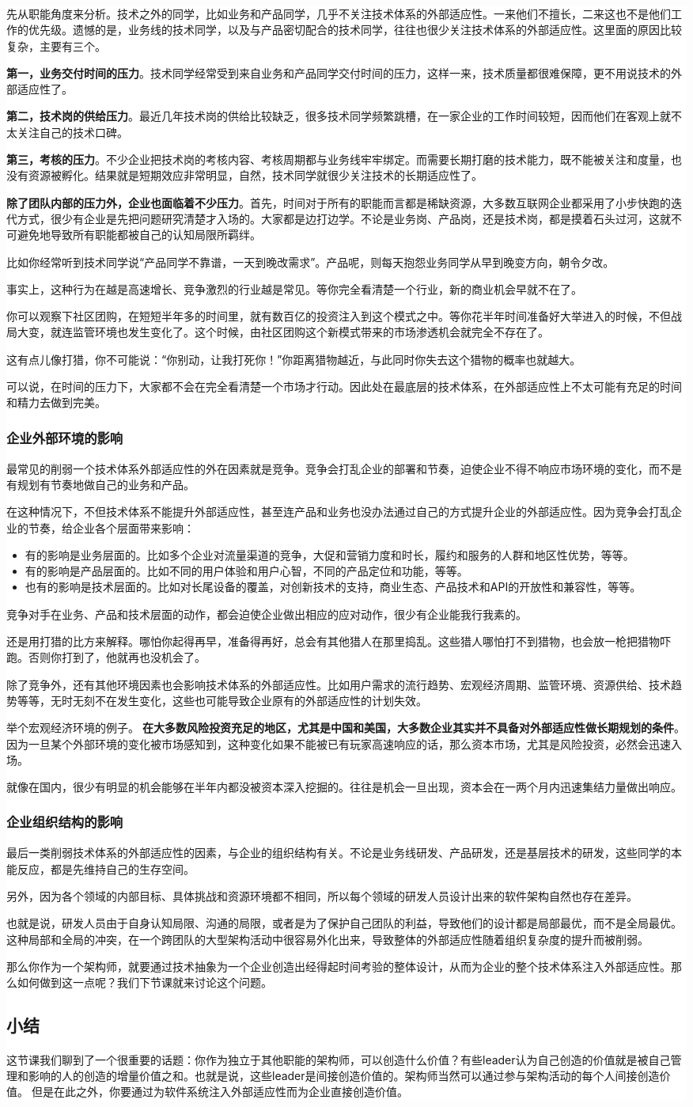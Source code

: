 先从职能角度来分析。技术之外的同学，比如业务和产品同学，几乎不关注技术体系的外部适应性。一来他们不擅长，二来这也不是他们工作的优先级。遗憾的是，业务线的技术同学，以及与产品密切配合的技术同学，往往也很少关注技术体系的外部适应性。这里面的原因比较复杂，主要有三个。

**第一，业务交付时间的压力**。技术同学经常受到来自业务和产品同学交付时间的压力，这样一来，技术质量都很难保障，更不用说技术的外部适应性了。

**第二，技术岗的供给压力**。最近几年技术岗的供给比较缺乏，很多技术同学频繁跳槽，在一家企业的工作时间较短，因而他们在客观上就不太关注自己的技术口碑。

**第三，考核的压力**。不少企业把技术岗的考核内容、考核周期都与业务线牢牢绑定。而需要长期打磨的技术能力，既不能被关注和度量，也没有资源被孵化。结果就是短期效应非常明显，自然，技术同学就很少关注技术的长期适应性了。

**除了团队内部的压力外，企业也面临着不少压力**。首先，时间对于所有的职能而言都是稀缺资源，大多数互联网企业都采用了小步快跑的迭代方式，很少有企业是先把问题研究清楚才入场的。大家都是边打边学。不论是业务岗、产品岗，还是技术岗，都是摸着石头过河，这就不可避免地导致所有职能都被自己的认知局限所羁绊。

比如你经常听到技术同学说“产品同学不靠谱，一天到晚改需求”。产品呢，则每天抱怨业务同学从早到晚变方向，朝令夕改。

事实上，这种行为在越是高速增长、竞争激烈的行业越是常见。等你完全看清楚一个行业，新的商业机会早就不在了。

你可以观察下社区团购，在短短半年多的时间里，就有数百亿的投资注入到这个模式之中。等你花半年时间准备好大举进入的时候，不但战局大变，就连监管环境也发生变化了。这个时候，由社区团购这个新模式带来的市场渗透机会就完全不存在了。

这有点儿像打猎，你不可能说：“你别动，让我打死你！”你距离猎物越近，与此同时你失去这个猎物的概率也就越大。

可以说，在时间的压力下，大家都不会在完全看清楚一个市场才行动。因此处在最底层的技术体系，在外部适应性上不太可能有充足的时间和精力去做到完美。

### 企业外部环境的影响

最常见的削弱一个技术体系外部适应性的外在因素就是竞争。竞争会打乱企业的部署和节奏，迫使企业不得不响应市场环境的变化，而不是有规划有节奏地做自己的业务和产品。

在这种情况下，不但技术体系不能提升外部适应性，甚至连产品和业务也没办法通过自己的方式提升企业的外部适应性。因为竞争会打乱企业的节奏，给企业各个层面带来影响：

- 有的影响是业务层面的。比如多个企业对流量渠道的竞争，大促和营销力度和时长，履约和服务的人群和地区性优势，等等。
- 有的影响是产品层面的。比如不同的用户体验和用户心智，不同的产品定位和功能，等等。
- 也有的影响是技术层面的。比如对长尾设备的覆盖，对创新技术的支持，商业生态、产品技术和API的开放性和兼容性，等等。

竞争对手在业务、产品和技术层面的动作，都会迫使企业做出相应的应对动作，很少有企业能我行我素的。

还是用打猎的比方来解释。哪怕你起得再早，准备得再好，总会有其他猎人在那里捣乱。这些猎人哪怕打不到猎物，也会放一枪把猎物吓跑。否则你打到了，他就再也没机会了。

除了竞争外，还有其他环境因素也会影响技术体系的外部适应性。比如用户需求的流行趋势、宏观经济周期、监管环境、资源供给、技术趋势等等，无时无刻不在发生变化，这些也可能导致企业原有的外部适应性的计划失效。

举个宏观经济环境的例子。 **在大多数风险投资充足的地区，尤其是中国和美国，大多数企业其实并不具备对外部适应性做长期规划的条件**。因为一旦某个外部环境的变化被市场感知到，这种变化如果不能被已有玩家高速响应的话，那么资本市场，尤其是风险投资，必然会迅速入场。

就像在国内，很少有明显的机会能够在半年内都没被资本深入挖掘的。往往是机会一旦出现，资本会在一两个月内迅速集结力量做出响应。

### 企业组织结构的影响

最后一类削弱技术体系的外部适应性的因素，与企业的组织结构有关。不论是业务线研发、产品研发，还是基层技术的研发，这些同学的本能反应，都是先维持自己的生存空间。

另外，因为各个领域的内部目标、具体挑战和资源环境都不相同，所以每个领域的研发人员设计出来的软件架构自然也存在差异。

也就是说，研发人员由于自身认知局限、沟通的局限，或者是为了保护自己团队的利益，导致他们的设计都是局部最优，而不是全局最优。这种局部和全局的冲突，在一个跨团队的大型架构活动中很容易外化出来，导致整体的外部适应性随着组织复杂度的提升而被削弱。

那么你作为一个架构师，就要通过技术抽象为一个企业创造出经得起时间考验的整体设计，从而为企业的整个技术体系注入外部适应性。那么如何做到这一点呢？我们下节课就来讨论这个问题。

## 小结

这节课我们聊到了一个很重要的话题：你作为独立于其他职能的架构师，可以创造什么价值？有些leader认为自己创造的价值就是被自己管理和影响的人的创造的增量价值之和。也就是说，这些leader是间接创造价值的。架构师当然可以通过参与架构活动的每个人间接创造价值。 但是在此之外，你要通过为软件系统注入外部适应性而为企业直接创造价值。
